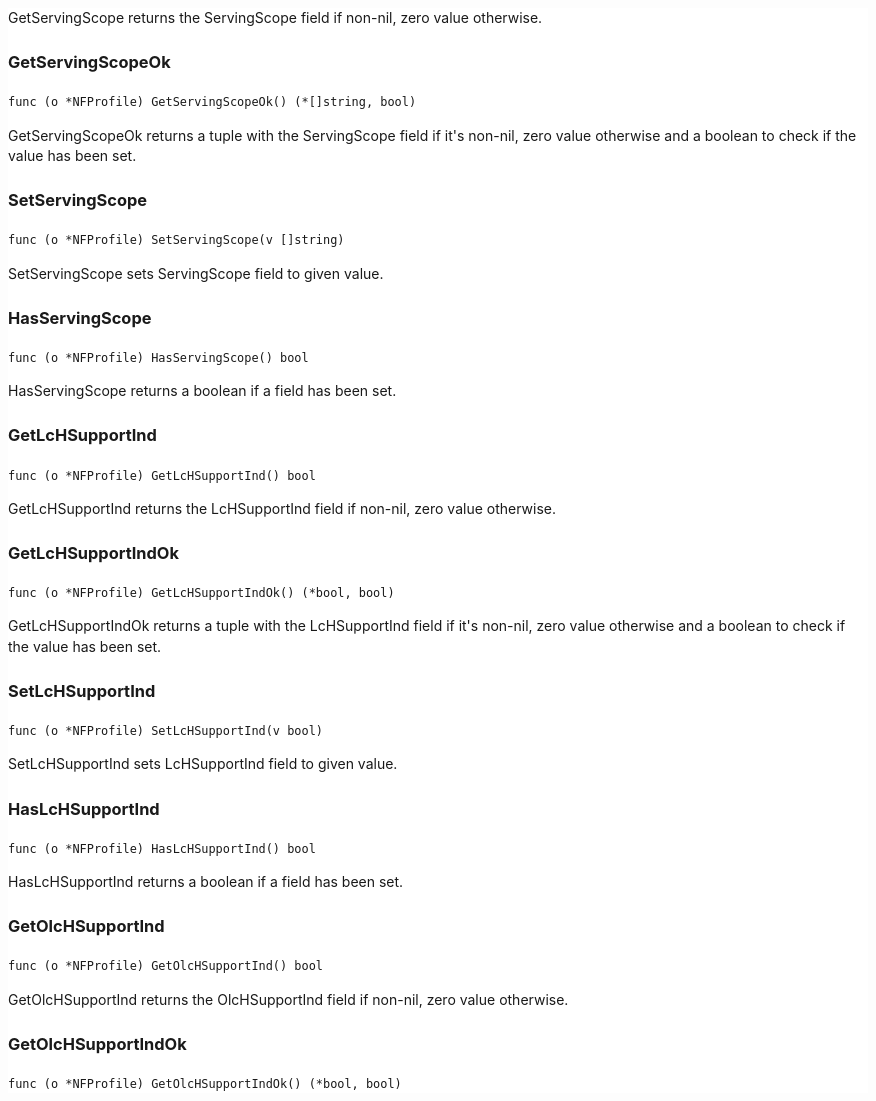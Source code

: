GetServingScope returns the ServingScope field if non-nil, zero value otherwise.

### GetServingScopeOk

`func (o *NFProfile) GetServingScopeOk() (*[]string, bool)`

GetServingScopeOk returns a tuple with the ServingScope field if it's non-nil, zero value otherwise
and a boolean to check if the value has been set.

### SetServingScope

`func (o *NFProfile) SetServingScope(v []string)`

SetServingScope sets ServingScope field to given value.

### HasServingScope

`func (o *NFProfile) HasServingScope() bool`

HasServingScope returns a boolean if a field has been set.

### GetLcHSupportInd

`func (o *NFProfile) GetLcHSupportInd() bool`

GetLcHSupportInd returns the LcHSupportInd field if non-nil, zero value otherwise.

### GetLcHSupportIndOk

`func (o *NFProfile) GetLcHSupportIndOk() (*bool, bool)`

GetLcHSupportIndOk returns a tuple with the LcHSupportInd field if it's non-nil, zero value otherwise
and a boolean to check if the value has been set.

### SetLcHSupportInd

`func (o *NFProfile) SetLcHSupportInd(v bool)`

SetLcHSupportInd sets LcHSupportInd field to given value.

### HasLcHSupportInd

`func (o *NFProfile) HasLcHSupportInd() bool`

HasLcHSupportInd returns a boolean if a field has been set.

### GetOlcHSupportInd

`func (o *NFProfile) GetOlcHSupportInd() bool`

GetOlcHSupportInd returns the OlcHSupportInd field if non-nil, zero value otherwise.

### GetOlcHSupportIndOk

`func (o *NFProfile) GetOlcHSupportIndOk() (*bool, bool)`
